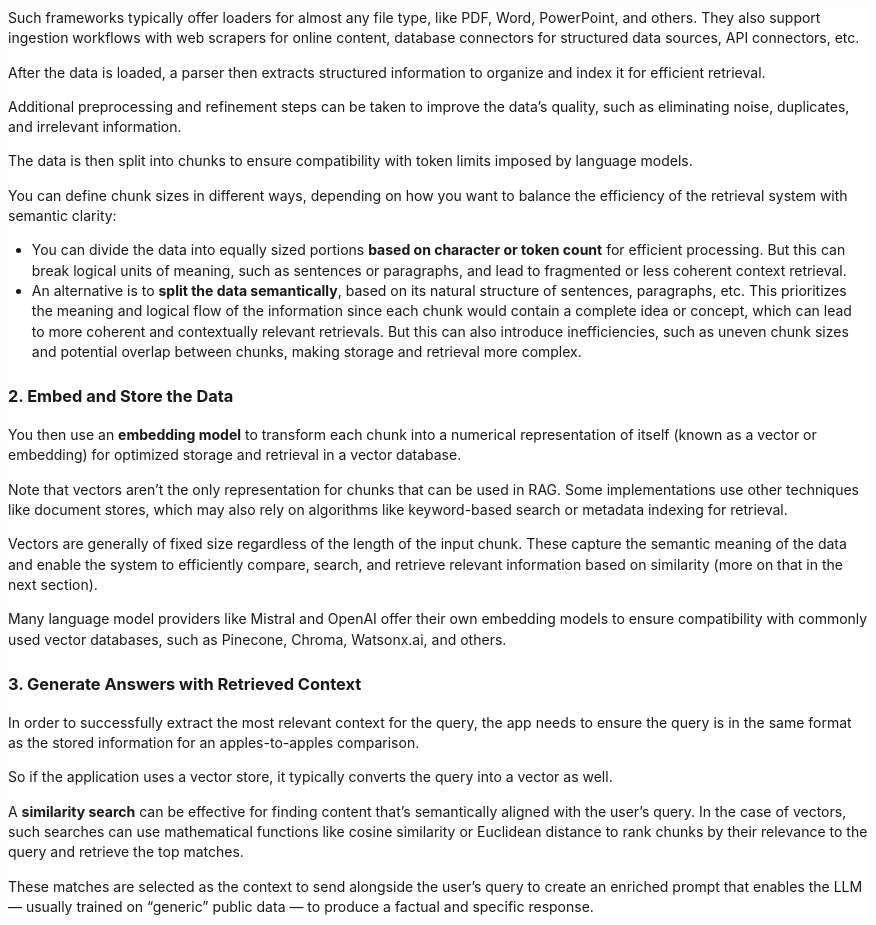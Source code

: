 Such frameworks typically offer loaders for almost any file type, like PDF, Word, PowerPoint, and others. They also support ingestion workflows with web scrapers for online content, database connectors for structured data sources, API connectors, etc.

After the data is loaded, a parser then extracts structured information to organize and index it for efficient retrieval.

Additional preprocessing and refinement steps can be taken to improve the data’s quality, such as eliminating noise, duplicates, and irrelevant information.

The data is then split into chunks to ensure compatibility with token limits imposed by language models.

You can define chunk sizes in different ways, depending on how you want to balance the efficiency of the retrieval system with semantic clarity:

* You can divide the data into equally sized portions **based on character or token count** for efficient processing. But this can break logical units of meaning, such as sentences or paragraphs, and lead to fragmented or less coherent context retrieval.  
* An alternative is to **split the data semantically**, based on its natural structure of sentences, paragraphs, etc. This prioritizes the meaning and logical flow of the information since each chunk would contain a complete idea or concept, which can lead to more coherent and contextually relevant retrievals. But this can also introduce inefficiencies, such as uneven chunk sizes and potential overlap between chunks, making storage and retrieval more complex.

### 2\. Embed and Store the Data

You then use an **embedding model** to transform each chunk into a numerical representation of itself (known as a vector or embedding) for optimized storage and retrieval in a vector database.

Note that vectors aren’t the only representation for chunks that can be used in RAG. Some implementations use other techniques like document stores, which may also rely on algorithms like keyword-based search or metadata indexing for retrieval.

Vectors are generally of fixed size regardless of the length of the input chunk. These capture the semantic meaning of the data and enable the system to efficiently compare, search, and retrieve relevant information based on similarity (more on that in the next section).

Many language model providers like Mistral and OpenAI offer their own embedding models to ensure compatibility with commonly used vector databases, such as Pinecone, Chroma, Watsonx.ai, and others.

### 3\. Generate Answers with Retrieved Context

In order to successfully extract the most relevant context for the query, the app needs to ensure the query is in the same format as the stored information for an apples-to-apples comparison.

So if the application uses a vector store, it typically converts the query into a vector as well.

A **similarity search** can be effective for finding content that’s semantically aligned with the user’s query. In the case of vectors, such searches can use mathematical functions like cosine similarity or Euclidean distance to rank chunks by their relevance to the query and retrieve the top matches.

These matches are selected as the context to send alongside the user’s query to create an enriched prompt that enables the LLM — usually trained on “generic” public data — to produce a factual and specific response.
